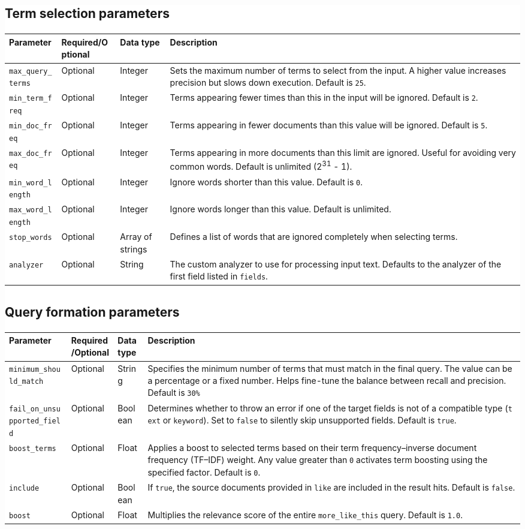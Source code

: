 ## Term selection parameters

| Parameter | Required/Optional | Data type| Description|
| :--- |  :--- |  :--- |  :--- | 
| `max_query_terms` | Optional| Integer| Sets the maximum number of terms to select from the input. A higher value increases precision but slows down execution. Default is `25`. |
| `min_term_freq` | Optional| Integer| Terms appearing fewer times than this in the input will be ignored. Default is `2`.|
| `min_doc_freq`| Optional| Integer| Terms appearing in fewer documents than this value will be ignored. Default is `5`.|
| `max_doc_freq`| Optional| Integer| Terms appearing in more documents than this limit are ignored. Useful for avoiding very common words. Default is unlimited (2<sup>31</sup> - 1). |
| `min_word_length` | Optional| Integer| Ignore words shorter than this value. Default is `0`.|
| `max_word_length` | Optional| Integer| Ignore words longer than this value. Default is unlimited. |
| `stop_words`| Optional| Array of strings | Defines a list of words that are ignored completely when selecting terms.|
| `analyzer`| Optional| String | The custom analyzer to use for processing input text. Defaults to the analyzer of the first field listed in `fields`.|

## Query formation parameters

| Parameter | Required/Optional | Data type | Description |
| :--- |  :--- |  :--- |  :--- |
| `minimum_should_match`| Optional | String | Specifies the minimum number of terms that must match in the final query. The value can be a percentage or a fixed number. Helps fine-tune the balance between recall and precision. Default is `30%` |
| `fail_on_unsupported_field` | Optional | Boolean | Determines whether to throw an error if one of the target fields is not of a compatible type (`text` or `keyword`). Set to `false` to silently skip unsupported fields. Default is `true`. |
| `boost_terms` | Optional | Float | Applies a boost to selected terms based on their term frequency–inverse document frequency (TF–IDF) weight. Any value greater than `0` activates term boosting using the specified factor. Default is `0`. |
| `include` | Optional | Boolean | If `true`, the source documents provided in `like` are included in the result hits. Default is `false`. |
| `boost` | Optional | Float | Multiplies the relevance score of the entire `more_like_this` query. Default is `1.0`. |
